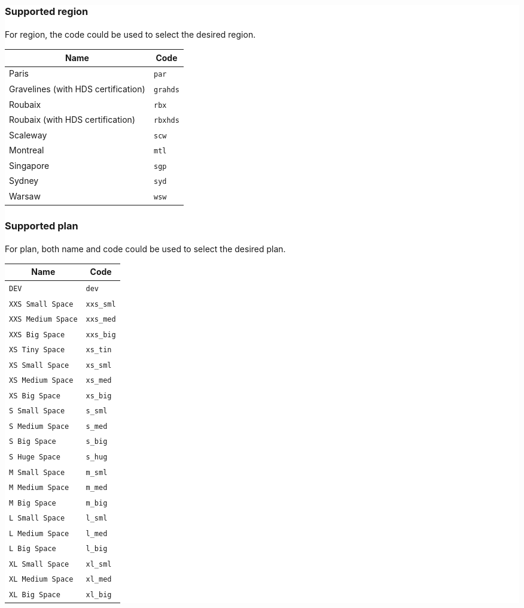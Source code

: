 ### Supported region

For region, the code could be used to select the desired region.

| Name                                | Code     |
|-------------------------------------|----------|
| Paris                               | `par`    |
| Gravelines (with HDS certification) | `grahds` |
| Roubaix                             | `rbx`    |
| Roubaix (with HDS certification)    | `rbxhds` |
| Scaleway                            | `scw`    |
| Montreal                            | `mtl`    |
| Singapore                           | `sgp`    |
| Sydney                              | `syd`    |
| Warsaw                              | `wsw`    |

### Supported plan

For plan, both name and code could be used to select the desired plan.

| Name                | Code       |
|---------------------|------------|
| `DEV`               | `dev`      |
| `XXS Small Space`   | `xxs_sml`  |
| `XXS Medium Space`  | `xxs_med`  |
| `XXS Big Space`     | `xxs_big`  |
| `XS Tiny Space`     | `xs_tin`   |
| `XS Small Space`    | `xs_sml`   |
| `XS Medium Space`   | `xs_med`   |
| `XS Big Space`      | `xs_big`   |
| `S Small Space`     | `s_sml`    |
| `S Medium Space`    | `s_med`    |
| `S Big Space`       | `s_big`    |
| `S Huge Space`      | `s_hug`    |
| `M Small Space`     | `m_sml`    |
| `M Medium Space`    | `m_med`    |
| `M Big Space`       | `m_big`    |
| `L Small Space`     | `l_sml`    |
| `L Medium Space`    | `l_med`    |
| `L Big Space`       | `l_big`    |
| `XL Small Space`    | `xl_sml`   |
| `XL Medium Space`   | `xl_med`   |
| `XL Big Space`      | `xl_big`   |